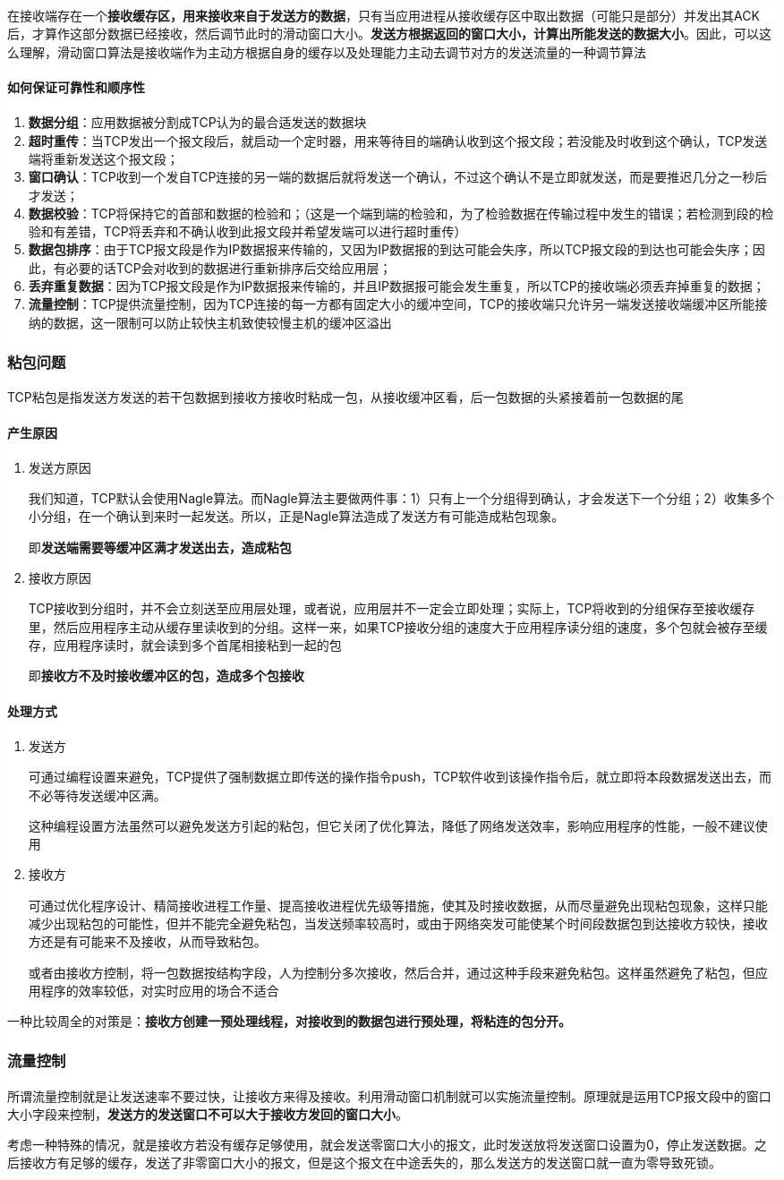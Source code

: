 在接收端存在一个**接收缓存区，用来接收来自于发送方的数据**，只有当应用进程从接收缓存区中取出数据（可能只是部分）并发出其ACK后，才算作这部分数据已经接收，然后调节此时的滑动窗口大小。**发送方根据返回的窗口大小，计算出所能发送的数据大小**。因此，可以这么理解，滑动窗口算法是接收端作为主动方根据自身的缓存以及处理能力主动去调节对方的发送流量的一种调节算法

#### 如何保证可靠性和顺序性

1. **数据分组**：应用数据被分割成TCP认为的最合适发送的数据块
2. **超时重传**：当TCP发出一个报文段后，就启动一个定时器，用来等待目的端确认收到这个报文段；若没能及时收到这个确认，TCP发送端将重新发送这个报文段；
3. **窗口确认**：TCP收到一个发自TCP连接的另一端的数据后就将发送一个确认，不过这个确认不是立即就发送，而是要推迟几分之一秒后才发送；
4. **数据校验**：TCP将保持它的首部和数据的检验和；（这是一个端到端的检验和，为了检验数据在传输过程中发生的错误；若检测到段的检验和有差错，TCP将丢弃和不确认收到此报文段并希望发端可以进行超时重传）
5. **数据包排序**：由于TCP报文段是作为IP数据报来传输的，又因为IP数据报的到达可能会失序，所以TCP报文段的到达也可能会失序；因此，有必要的话TCP会对收到的数据进行重新排序后交给应用层；
6. **丢弃重复数据**：因为TCP报文段是作为IP数据报来传输的，并且IP数据报可能会发生重复，所以TCP的接收端必须丢弃掉重复的数据；
7. **流量控制**：TCP提供流量控制，因为TCP连接的每一方都有固定大小的缓冲空间，TCP的接收端只允许另一端发送接收端缓冲区所能接纳的数据，这一限制可以防止较快主机致使较慢主机的缓冲区溢出

### 粘包问题

TCP粘包是指发送方发送的若干包数据到接收方接收时粘成一包，从接收缓冲区看，后一包数据的头紧接着前一包数据的尾

#### 产生原因

1. 发送方原因

   我们知道，TCP默认会使用Nagle算法。而Nagle算法主要做两件事：1）只有上一个分组得到确认，才会发送下一个分组；2）收集多个小分组，在一个确认到来时一起发送。所以，正是Nagle算法造成了发送方有可能造成粘包现象。

   即**发送端需要等缓冲区满才发送出去，造成粘包**

2. 接收方原因

   TCP接收到分组时，并不会立刻送至应用层处理，或者说，应用层并不一定会立即处理；实际上，TCP将收到的分组保存至接收缓存里，然后应用程序主动从缓存里读收到的分组。这样一来，如果TCP接收分组的速度大于应用程序读分组的速度，多个包就会被存至缓存，应用程序读时，就会读到多个首尾相接粘到一起的包

   即**接收方不及时接收缓冲区的包，造成多个包接收**

#### 处理方式

1. 发送方

   可通过编程设置来避免，TCP提供了强制数据立即传送的操作指令push，TCP软件收到该操作指令后，就立即将本段数据发送出去，而不必等待发送缓冲区满。

   这种编程设置方法虽然可以避免发送方引起的粘包，但它关闭了优化算法，降低了网络发送效率，影响应用程序的性能，一般不建议使用

2. 接收方

   可通过优化程序设计、精简接收进程工作量、提高接收进程优先级等措施，使其及时接收数据，从而尽量避免出现粘包现象，这样只能减少出现粘包的可能性，但并不能完全避免粘包，当发送频率较高时，或由于网络突发可能使某个时间段数据包到达接收方较快，接收方还是有可能来不及接收，从而导致粘包。

   或者由接收方控制，将一包数据按结构字段，人为控制分多次接收，然后合并，通过这种手段来避免粘包。这样虽然避免了粘包，但应用程序的效率较低，对实时应用的场合不适合

一种比较周全的对策是：**接收方创建一预处理线程，对接收到的数据包进行预处理，将粘连的包分开。**

### 流量控制

所谓流量控制就是让发送速率不要过快，让接收方来得及接收。利用滑动窗口机制就可以实施流量控制。原理就是运用TCP报文段中的窗口大小字段来控制，**发送方的发送窗口不可以大于接收方发回的窗口大小**。

考虑一种特殊的情况，就是接收方若没有缓存足够使用，就会发送零窗口大小的报文，此时发送放将发送窗口设置为0，停止发送数据。之后接收方有足够的缓存，发送了非零窗口大小的报文，但是这个报文在中途丢失的，那么发送方的发送窗口就一直为零导致死锁。
